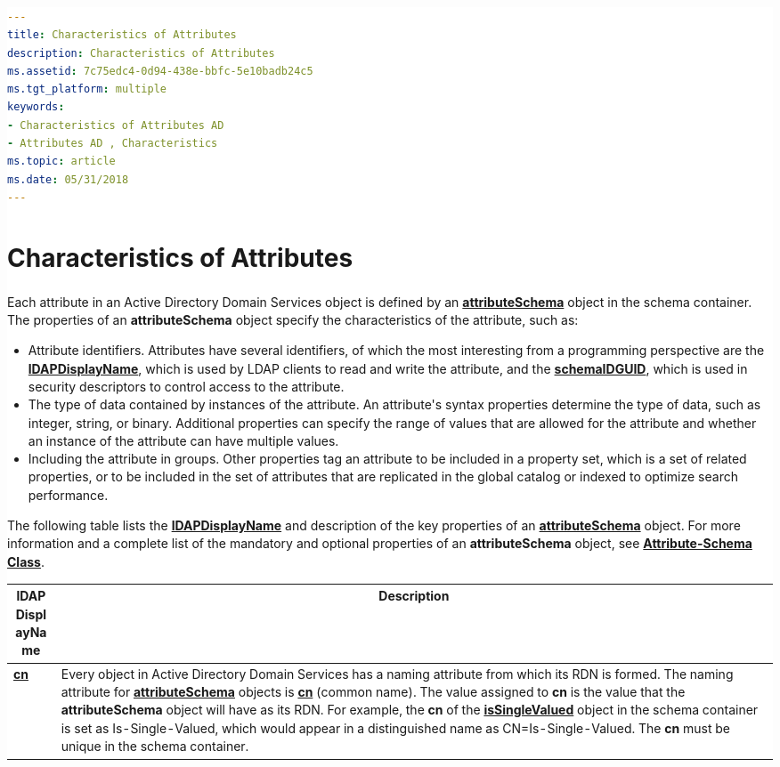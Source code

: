 ```yaml
---
title: Characteristics of Attributes
description: Characteristics of Attributes
ms.assetid: 7c75edc4-0d94-438e-bbfc-5e10badb24c5
ms.tgt_platform: multiple
keywords:
- Characteristics of Attributes AD
- Attributes AD , Characteristics
ms.topic: article
ms.date: 05/31/2018
---
```


# Characteristics of Attributes

Each attribute in an Active Directory Domain Services object is defined by an [**attributeSchema**](https://docs.microsoft.com/windows/desktop/ADSchema/c-attributeschema) object in the schema container. The properties of an **attributeSchema** object specify the characteristics of the attribute, such as:

-   Attribute identifiers. Attributes have several identifiers, of which the most interesting from a programming perspective are the [**lDAPDisplayName**](https://docs.microsoft.com/windows/desktop/ADSchema/a-ldapdisplayname), which is used by LDAP clients to read and write the attribute, and the [**schemaIDGUID**](https://docs.microsoft.com/windows/desktop/ADSchema/a-schemaidguid), which is used in security descriptors to control access to the attribute.
-   The type of data contained by instances of the attribute. An attribute's syntax properties determine the type of data, such as integer, string, or binary. Additional properties can specify the range of values that are allowed for the attribute and whether an instance of the attribute can have multiple values.
-   Including the attribute in groups. Other properties tag an attribute to be included in a property set, which is a set of related properties, or to be included in the set of attributes that are replicated in the global catalog or indexed to optimize search performance.

The following table lists the [**lDAPDisplayName**](https://docs.microsoft.com/windows/desktop/ADSchema/a-ldapdisplayname) and description of the key properties of an [**attributeSchema**](https://docs.microsoft.com/windows/desktop/ADSchema/c-attributeschema) object. For more information and a complete list of the mandatory and optional properties of an **attributeSchema** object, see [**Attribute-Schema Class**](https://docs.microsoft.com/windows/desktop/ADSchema/c-attributeschema).



| lDAPDisplayName                                                                          | Description                                                                                                                                                                                                                                                                                                                                                                                                                                                                                                                                                                                                                                                                                                                                                                                                                                                                                                                                                                                                         |
|------------------------------------------------------------------------------------------|---------------------------------------------------------------------------------------------------------------------------------------------------------------------------------------------------------------------------------------------------------------------------------------------------------------------------------------------------------------------------------------------------------------------------------------------------------------------------------------------------------------------------------------------------------------------------------------------------------------------------------------------------------------------------------------------------------------------------------------------------------------------------------------------------------------------------------------------------------------------------------------------------------------------------------------------------------------------------------------------------------------------|
| [**cn**](https://docs.microsoft.com/windows/desktop/ADSchema/a-cn)<br/>                                                       | Every object in Active Directory Domain Services has a naming attribute from which its RDN is formed. The naming attribute for [**attributeSchema**](https://docs.microsoft.com/windows/desktop/ADSchema/c-attributeschema) objects is [**cn**](https://docs.microsoft.com/windows/desktop/ADSchema/a-cn) (common name). The value assigned to **cn** is the value that the **attributeSchema** object will have as its RDN. For example, the **cn** of the [**isSingleValued**](https://docs.microsoft.com/windows/desktop/ADSchema/a-issinglevalued) object in the schema container is set as Is-Single-Valued, which would appear in a distinguished name as CN=Is-Single-Valued. The **cn** must be unique in the schema container.<br/>                                                                                                                                                                                                                                                                                                                                                                                                   |